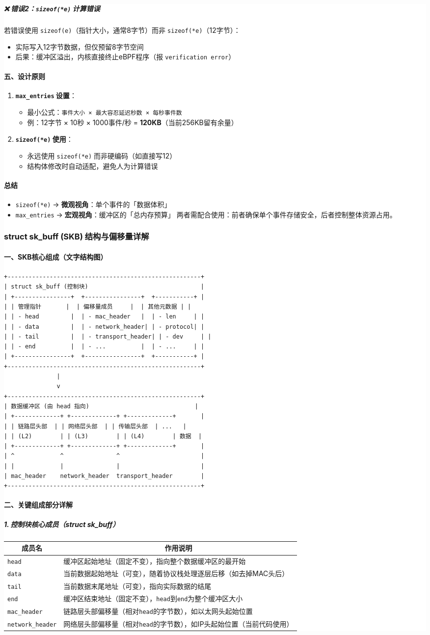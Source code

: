 ##### ❌ 错误2：`sizeof(*e)` 计算错误
若错误使用 `sizeof(e)`（指针大小，通常8字节）而非 `sizeof(*e)`（12字节）：
- 实际写入12字节数据，但仅预留8字节空间
- 后果：缓冲区溢出，内核直接终止eBPF程序（报 `verification error`）

#### 五、设计原则
1. **`max_entries` 设置**：
   - 最小公式：`事件大小 × 最大容忍延迟秒数 × 每秒事件数`
   - 例：12字节 × 10秒 × 1000事件/秒 = **120KB**（当前256KB留有余量）

2. **`sizeof(*e)` 使用**：
   - 永远使用 `sizeof(*e)` 而非硬编码（如直接写12）
   - 结构体修改时自动适配，避免人为计算错误

#### 总结
- `sizeof(*e)` → **微观视角**：单个事件的「数据体积」
- `max_entries` → **宏观视角**：缓冲区的「总内存预算」
两者需配合使用：前者确保单个事件存储安全，后者控制整体资源占用。
        



          
### struct sk_buff (SKB) 结构与偏移量详解

#### 一、SKB核心组成（文字结构图）
```
+-------------------------------------------------------+
| struct sk_buff (控制块)                                |
| +----------------+  +----------------+  +-----------+ |
| | 管理指针       |  | 偏移量成员     |  | 其他元数据 | |
| | - head         |  | - mac_header   |  | - len     | |
| | - data         |  | - network_header| | - protocol| |
| | - tail         |  | - transport_header| | - dev     | |
| | - end          |  | - ...          |  | - ...     | |
| +----------------+  +----------------+  +-----------+ |
+-------------------------------------------------------+
               |
               v
+-------------------------------------------------------+
| 数据缓冲区 (由 head 指向)                              |
| +-------------+ +-------------+ +-------------+       |
| | 链路层头部  | | 网络层头部  | | 传输层头部  | ...   |
| | (L2)        | | (L3)        | | (L4)        | 数据  |
| +-------------+ +-------------+ +-------------+       |
| ^             ^               ^                       |
| |             |               |                       |
| mac_header    network_header  transport_header        |
+-------------------------------------------------------+
```

#### 二、关键组成部分详解

##### 1. 控制块核心成员（struct sk_buff）
| 成员名               | 作用说明                                                                 |
|----------------------|--------------------------------------------------------------------------|
| `head`               | 缓冲区起始地址（固定不变），指向整个数据缓冲区的最开始                     |
| `data`               | 当前数据起始地址（可变），随着协议栈处理逐层后移（如去掉MAC头后）         |
| `tail`               | 当前数据末尾地址（可变），指向实际数据的结尾                             |
| `end`                | 缓冲区结束地址（固定不变），`head`到`end`为整个缓冲区大小                 |
| `mac_header`         | 链路层头部偏移量（相对`head`的字节数），如以太网头起始位置               |
| `network_header`     | 网络层头部偏移量（相对`head`的字节数），如IP头起始位置（当前代码使用）   |
